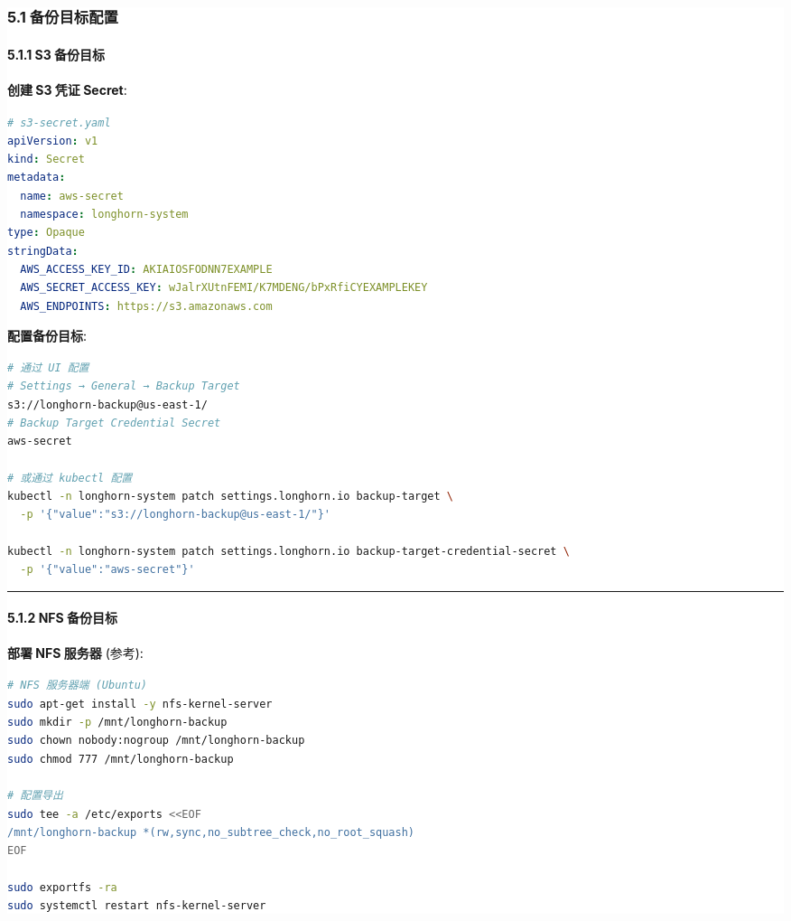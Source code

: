 ### 5.1 备份目标配置

#### 5.1.1 S3 备份目标

**创建 S3 凭证 Secret**:

```yaml
# s3-secret.yaml
apiVersion: v1
kind: Secret
metadata:
  name: aws-secret
  namespace: longhorn-system
type: Opaque
stringData:
  AWS_ACCESS_KEY_ID: AKIAIOSFODNN7EXAMPLE
  AWS_SECRET_ACCESS_KEY: wJalrXUtnFEMI/K7MDENG/bPxRfiCYEXAMPLEKEY
  AWS_ENDPOINTS: https://s3.amazonaws.com
```

**配置备份目标**:

```bash
# 通过 UI 配置
# Settings → General → Backup Target
s3://longhorn-backup@us-east-1/
# Backup Target Credential Secret
aws-secret

# 或通过 kubectl 配置
kubectl -n longhorn-system patch settings.longhorn.io backup-target \
  -p '{"value":"s3://longhorn-backup@us-east-1/"}'

kubectl -n longhorn-system patch settings.longhorn.io backup-target-credential-secret \
  -p '{"value":"aws-secret"}'
```

---

#### 5.1.2 NFS 备份目标

**部署 NFS 服务器** (参考):

```bash
# NFS 服务器端 (Ubuntu)
sudo apt-get install -y nfs-kernel-server
sudo mkdir -p /mnt/longhorn-backup
sudo chown nobody:nogroup /mnt/longhorn-backup
sudo chmod 777 /mnt/longhorn-backup

# 配置导出
sudo tee -a /etc/exports <<EOF
/mnt/longhorn-backup *(rw,sync,no_subtree_check,no_root_squash)
EOF

sudo exportfs -ra
sudo systemctl restart nfs-kernel-server
```
